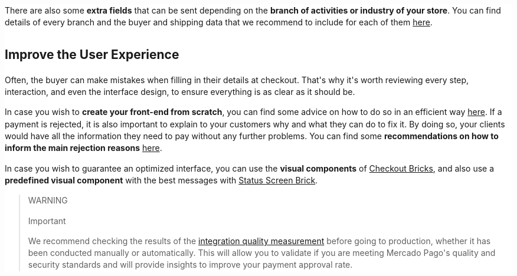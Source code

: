There are also some **extra fields** that can be sent depending on the **branch of activities or industry of your store**. You can find details of every branch and the buyer and shipping data that we recommend to include for each of them [here](/developers/en/docs/checkout-pro/additional-content/industry-data).

## Improve the User Experience

Often, the buyer can make mistakes when filling in their details at checkout. That's why it's worth reviewing every step, interaction, and even the interface design, to ensure everything is as clear as it should be. 

In case you wish to **create your front-end from scratch**, you can find some advice on how to do so in an efficient way [here](/developers/en/docs/checkout-api/best-practices/ux-best-practices/ux-for-checkouts/introduction). If a payment is rejected, it is also important to explain to your customers why and what they can do to fix it. By doing so, your clients would have all the information they need to pay without any further problems. You can find some **recommendations on how to inform the main rejection reasons** [here](/developers/en/docs/checkout-api/response-handling/collection-results).

In case you wish to guarantee an optimized interface, you can use the **visual components** of [Checkout Bricks](/developers/en/docs/checkout-bricks/landing), and also use a **predefined visual component** with the best messages with [Status Screen Brick](/developers/en/docs/checkout-bricks/status-screen-brick/introduction).

> WARNING
>
> Important
>
> We recommend checking the results of the [integration quality measurement](/developers/en/guides/additional-content/homologator/homologator) before going to production, whether it has been conducted manually or automatically. This will allow you to validate if you are meeting Mercado Pago's quality and security standards and will provide insights to improve your payment approval rate.